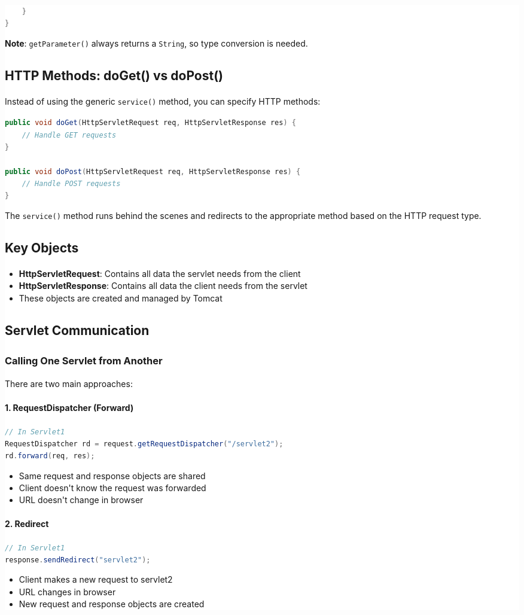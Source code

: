 ```java
    }
}
```

**Note**: `getParameter()` always returns a `String`, so type conversion is needed.

## HTTP Methods: doGet() vs doPost()

Instead of using the generic `service()` method, you can specify HTTP methods:

```java
public void doGet(HttpServletRequest req, HttpServletResponse res) {
    // Handle GET requests
}

public void doPost(HttpServletRequest req, HttpServletResponse res) {
    // Handle POST requests
}
```

The `service()` method runs behind the scenes and redirects to the appropriate method based on the HTTP request type.

## Key Objects

- **HttpServletRequest**: Contains all data the servlet needs from the client
- **HttpServletResponse**: Contains all data the client needs from the servlet
- These objects are created and managed by Tomcat

## Servlet Communication

### Calling One Servlet from Another

There are two main approaches:

#### 1. RequestDispatcher (Forward)
```java
// In Servlet1
RequestDispatcher rd = request.getRequestDispatcher("/servlet2");
rd.forward(req, res);
```
- Same request and response objects are shared
- Client doesn't know the request was forwarded
- URL doesn't change in browser

#### 2. Redirect
```java
// In Servlet1
response.sendRedirect("servlet2");
```
- Client makes a new request to servlet2
- URL changes in browser
- New request and response objects are created
